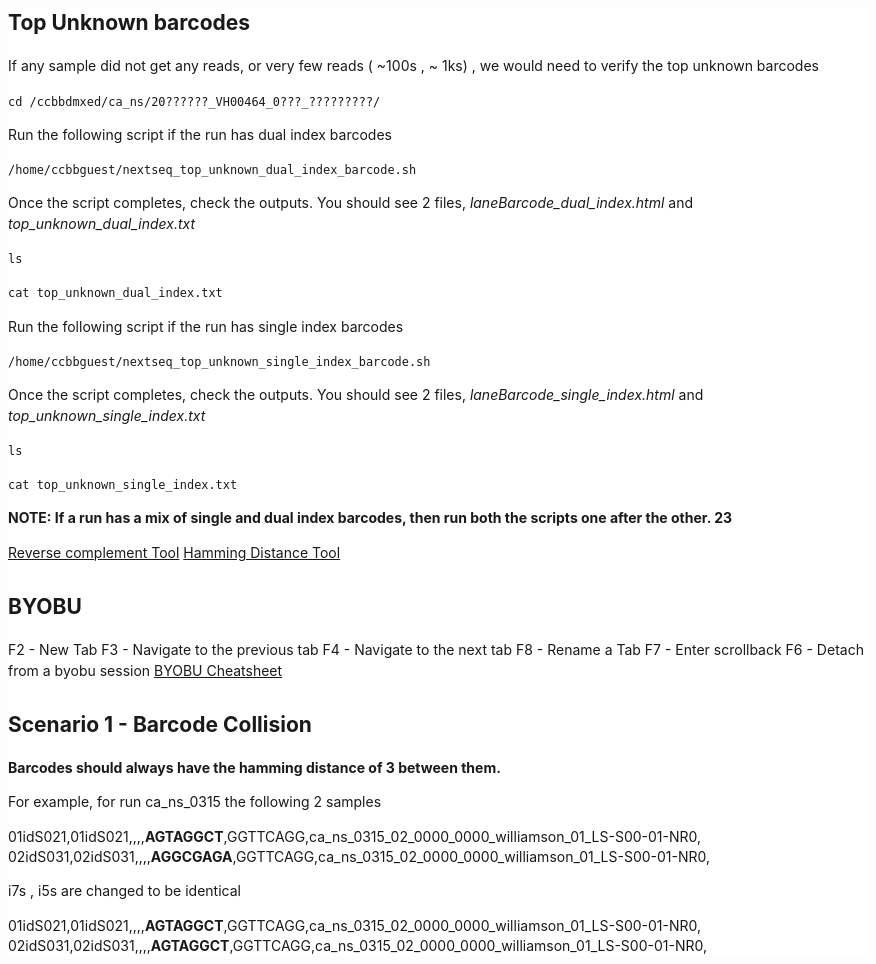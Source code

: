 ## Top Unknown barcodes

If any sample did not get any reads, or very few reads ( ~100s , ~ 1ks)
, we would need to verify the top unknown barcodes

`cd /ccbbdmxed/ca_ns/20??????_VH00464_0???_?????????/`

Run the following script if the run has dual index barcodes

`/home/ccbbguest/nextseq_top_unknown_dual_index_barcode.sh`

Once the script completes, check the outputs. You should see 2 files,
*laneBarcode\_dual\_index.html* and *top\_unknown\_dual\_index.txt*

`ls`

`cat top_unknown_dual_index.txt`

Run the following script if the run has single index barcodes

`/home/ccbbguest/nextseq_top_unknown_single_index_barcode.sh`

Once the script completes, check the outputs. You should see 2 files,
*laneBarcode\_single\_index.html* and *top\_unknown\_single\_index.txt*

`ls`

`cat top_unknown_single_index.txt`

**NOTE: If a run has a mix of single and dual index barcodes, then run
both the scripts one after the other. 23**

[Reverse complement
Tool](https://arep.med.harvard.edu/labgc/adnan/projects/Utilities/revcomp.html)
[Hamming Distance
Tool](http://valjok.blogspot.com/2015/08/hamming-distance-online.html)

## BYOBU

F2 - New Tab F3 - Navigate to the previous tab F4 - Navigate to the next
tab F8 - Rename a Tab F7 - Enter scrollback F6 - Detach from a byobu
session [BYOBU
Cheatsheet](https://cheatography.com/mikemikk/cheat-sheets/byobu-keybindings/)

## Scenario 1 - Barcode Collision

**Barcodes should always have the hamming distance of 3 between them.**

For example, for run ca\_ns\_0315 the following 2 samples

01idS021,01idS021,,,,**AGTAGGCT**,GGTTCAGG,ca\_ns\_0315\_02\_0000\_0000\_williamson\_01\_LS-S00-01-NR0,
02idS031,02idS031,,,,**AGGCGAGA**,GGTTCAGG,ca\_ns\_0315\_02\_0000\_0000\_williamson\_01\_LS-S00-01-NR0,

i7s , i5s are changed to be identical

01idS021,01idS021,,,,**AGTAGGCT**,GGTTCAGG,ca\_ns\_0315\_02\_0000\_0000\_williamson\_01\_LS-S00-01-NR0,
02idS031,02idS031,,,,**AGTAGGCT**,GGTTCAGG,ca\_ns\_0315\_02\_0000\_0000\_williamson\_01\_LS-S00-01-NR0,

